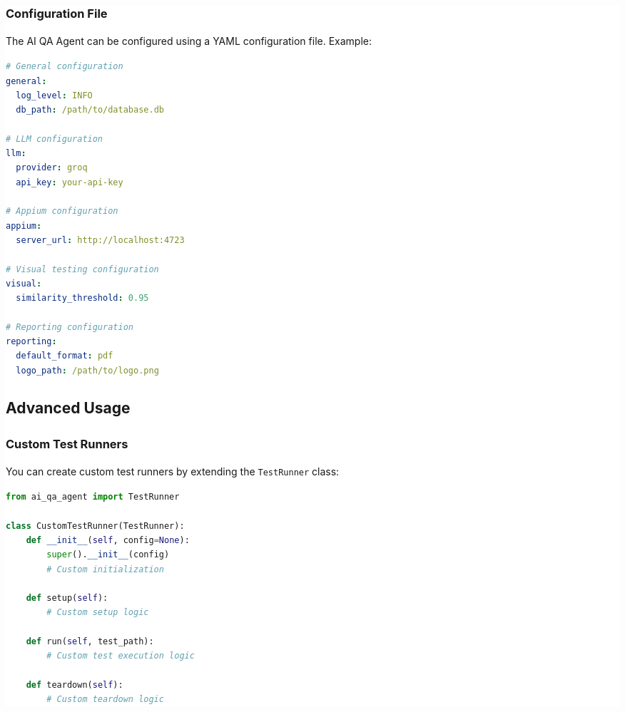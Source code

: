 ### Configuration File

The AI QA Agent can be configured using a YAML configuration file. Example:

```yaml
# General configuration
general:
  log_level: INFO
  db_path: /path/to/database.db
  
# LLM configuration
llm:
  provider: groq
  api_key: your-api-key
  
# Appium configuration
appium:
  server_url: http://localhost:4723
  
# Visual testing configuration
visual:
  similarity_threshold: 0.95
  
# Reporting configuration
reporting:
  default_format: pdf
  logo_path: /path/to/logo.png
```

## Advanced Usage

### Custom Test Runners

You can create custom test runners by extending the `TestRunner` class:

```python
from ai_qa_agent import TestRunner

class CustomTestRunner(TestRunner):
    def __init__(self, config=None):
        super().__init__(config)
        # Custom initialization
        
    def setup(self):
        # Custom setup logic
        
    def run(self, test_path):
        # Custom test execution logic
        
    def teardown(self):
        # Custom teardown logic
```
